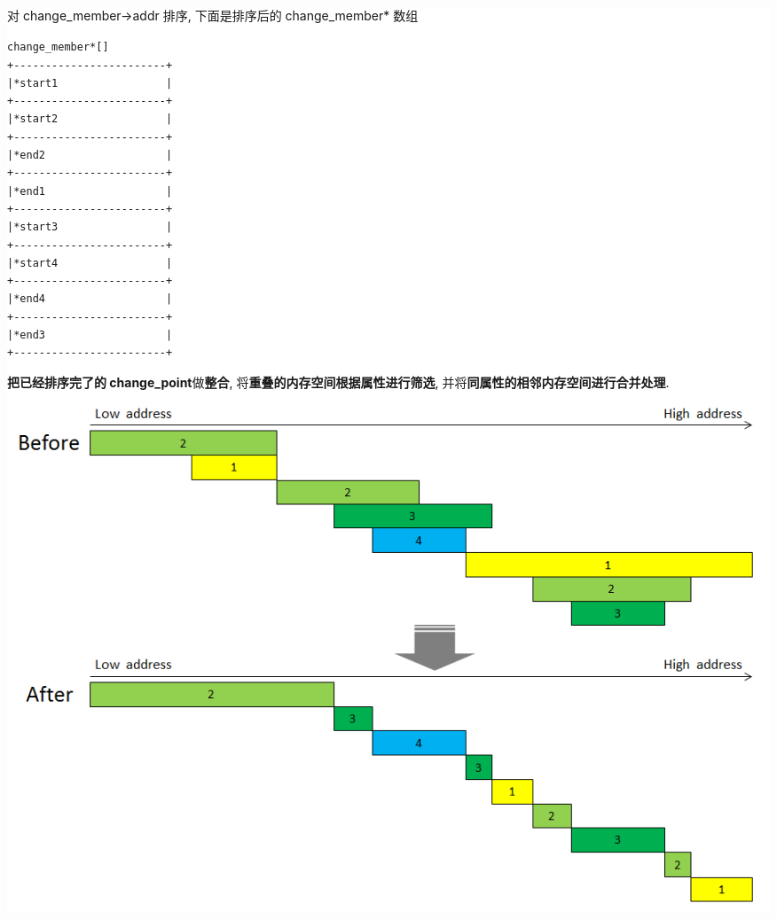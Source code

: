 对 change_member->addr 排序, 下面是排序后的 change_member* 数组

```
change_member*[]
+------------------------+
|*start1                 |
+------------------------+
|*start2                 |
+------------------------+
|*end2                   |
+------------------------+
|*end1                   |
+------------------------+
|*start3                 |
+------------------------+
|*start4                 |
+------------------------+
|*end4                   |
+------------------------+
|*end3                   |
+------------------------+
```

**把已经排序完了的 change_point**做**整合**, 将**重叠的内存空间根据属性进行筛选**, 并将**同属性的相邻内存空间进行合并处理**.

![config](./images/15.png)
